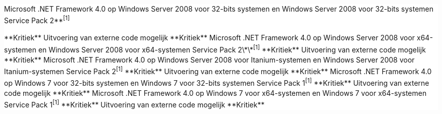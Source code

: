 Microsoft .NET Framework 4.0 op Windows Server 2008 voor 32-bits systemen en Windows Server 2008 voor 32-bits systemen Service Pack 2\*\*<sup>[1]</sup>
</td>
<td style="border:1px solid black;">
**Kritiek**  
Uitvoering van externe code mogelijk
</td>
<td style="border:1px solid black;">
**Kritiek**
</td>
</tr>
<tr>
<td style="border:1px solid black;">
Microsoft .NET Framework 4.0 op Windows Server 2008 voor x64-systemen en Windows Server 2008 voor x64-systemen Service Pack 2\*\*<sup>[1]</sup>
</td>
<td style="border:1px solid black;">
**Kritiek**  
Uitvoering van externe code mogelijk
</td>
<td style="border:1px solid black;">
**Kritiek**
</td>
</tr>
<tr class="alternateRow">
<td style="border:1px solid black;">
Microsoft .NET Framework 4.0 op Windows Server 2008 voor Itanium-systemen en Windows Server 2008 voor Itanium-systemen Service Pack 2<sup>[1]</sup>
</td>
<td style="border:1px solid black;">
**Kritiek**  
Uitvoering van externe code mogelijk
</td>
<td style="border:1px solid black;">
**Kritiek**
</td>
</tr>
<tr>
<td style="border:1px solid black;">
Microsoft .NET Framework 4.0 op Windows 7 voor 32-bits systemen en Windows 7 voor 32-bits systemen Service Pack 1<sup>[1]</sup>
</td>
<td style="border:1px solid black;">
**Kritiek**  
Uitvoering van externe code mogelijk
</td>
<td style="border:1px solid black;">
**Kritiek**
</td>
</tr>
<tr class="alternateRow">
<td style="border:1px solid black;">
Microsoft .NET Framework 4.0 op Windows 7 voor x64-systemen en Windows 7 voor x64-systemen Service Pack 1<sup>[1]</sup>
</td>
<td style="border:1px solid black;">
**Kritiek**  
Uitvoering van externe code mogelijk
</td>
<td style="border:1px solid black;">
**Kritiek**
</td>
</tr>
<tr>